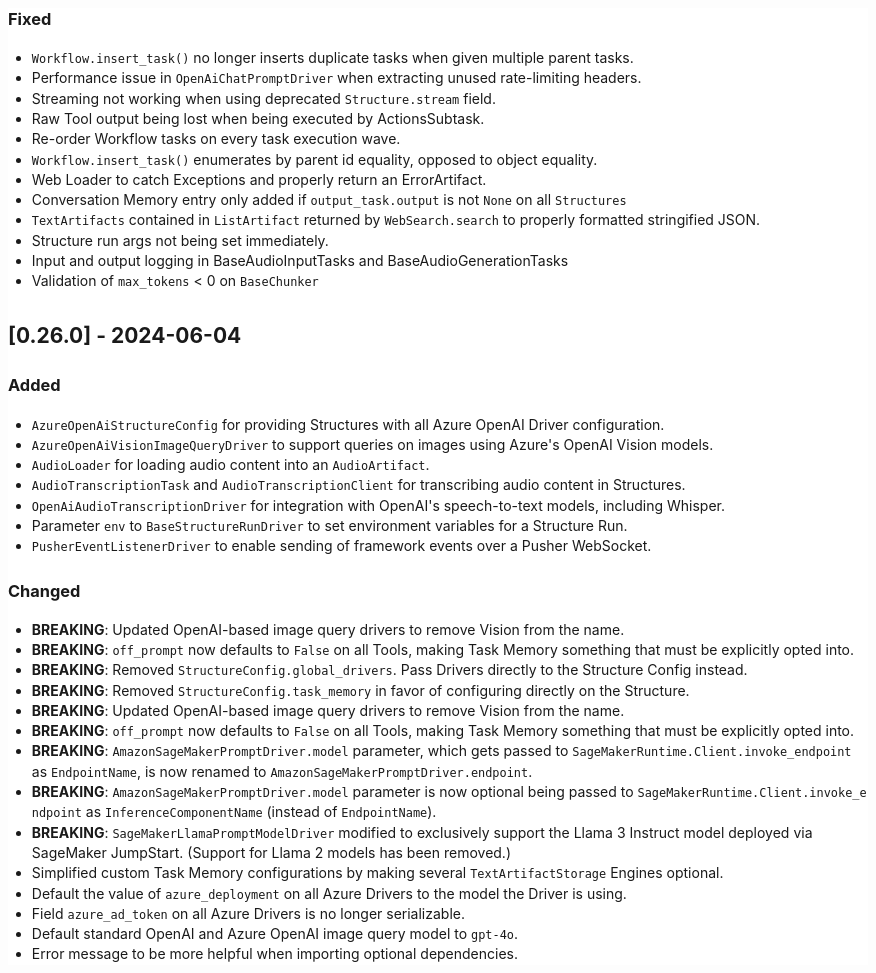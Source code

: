 ### Fixed

- `Workflow.insert_task()` no longer inserts duplicate tasks when given multiple parent tasks.
- Performance issue in `OpenAiChatPromptDriver` when extracting unused rate-limiting headers.
- Streaming not working when using deprecated `Structure.stream` field.
- Raw Tool output being lost when being executed by ActionsSubtask.
- Re-order Workflow tasks on every task execution wave.
- `Workflow.insert_task()` enumerates by parent id equality, opposed to object equality.
- Web Loader to catch Exceptions and properly return an ErrorArtifact.
- Conversation Memory entry only added if `output_task.output` is not `None` on all `Structures`
- `TextArtifacts` contained in `ListArtifact` returned by `WebSearch.search` to properly formatted stringified JSON.
- Structure run args not being set immediately.
- Input and output logging in BaseAudioInputTasks and BaseAudioGenerationTasks
- Validation of `max_tokens` < 0 on `BaseChunker`

## [0.26.0] - 2024-06-04

### Added

- `AzureOpenAiStructureConfig` for providing Structures with all Azure OpenAI Driver configuration.
- `AzureOpenAiVisionImageQueryDriver` to support queries on images using Azure's OpenAI Vision models.
- `AudioLoader` for loading audio content into an `AudioArtifact`.
- `AudioTranscriptionTask` and `AudioTranscriptionClient` for transcribing audio content in Structures.
- `OpenAiAudioTranscriptionDriver` for integration with OpenAI's speech-to-text models, including Whisper.
- Parameter `env` to `BaseStructureRunDriver` to set environment variables for a Structure Run.
- `PusherEventListenerDriver` to enable sending of framework events over a Pusher WebSocket.

### Changed

- **BREAKING**: Updated OpenAI-based image query drivers to remove Vision from the name.
- **BREAKING**: `off_prompt` now defaults to `False` on all Tools, making Task Memory something that must be explicitly opted into.
- **BREAKING**: Removed `StructureConfig.global_drivers`. Pass Drivers directly to the Structure Config instead.
- **BREAKING**: Removed `StructureConfig.task_memory` in favor of configuring directly on the Structure.
- **BREAKING**: Updated OpenAI-based image query drivers to remove Vision from the name.
- **BREAKING**: `off_prompt` now defaults to `False` on all Tools, making Task Memory something that must be explicitly opted into.
- **BREAKING**: `AmazonSageMakerPromptDriver.model` parameter, which gets passed to `SageMakerRuntime.Client.invoke_endpoint` as `EndpointName`, is now renamed to `AmazonSageMakerPromptDriver.endpoint`.
- **BREAKING**: `AmazonSageMakerPromptDriver.model` parameter is now optional being passed to `SageMakerRuntime.Client.invoke_endpoint` as `InferenceComponentName` (instead of `EndpointName`).
- **BREAKING**: `SageMakerLlamaPromptModelDriver` modified to exclusively support the Llama 3 Instruct model deployed via SageMaker JumpStart. (Support for Llama 2 models has been removed.)
- Simplified custom Task Memory configurations by making several `TextArtifactStorage` Engines optional.
- Default the value of `azure_deployment` on all Azure Drivers to the model the Driver is using.
- Field `azure_ad_token` on all Azure Drivers is no longer serializable.
- Default standard OpenAI and Azure OpenAI image query model to `gpt-4o`.
- Error message to be more helpful when importing optional dependencies.
